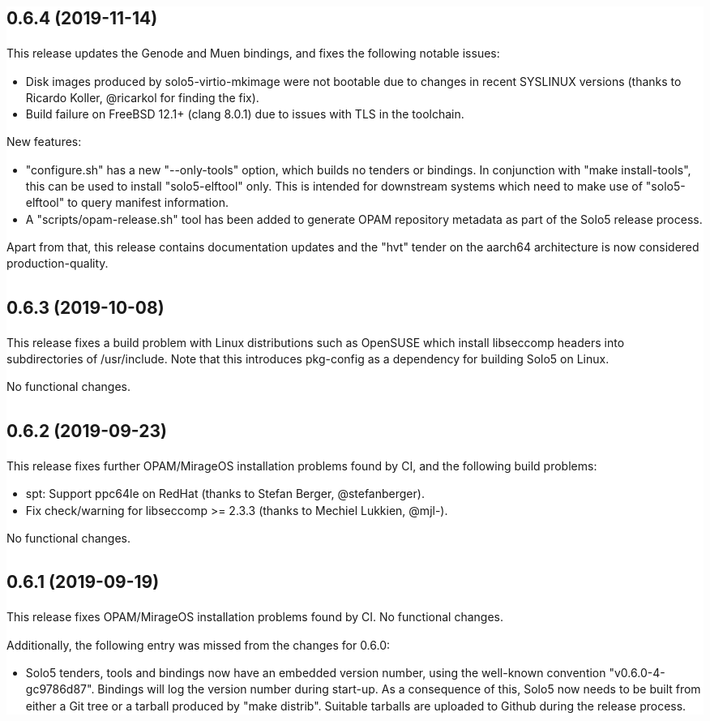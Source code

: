 ## 0.6.4 (2019-11-14)

This release updates the Genode and Muen bindings, and fixes the following
notable issues:

* Disk images produced by solo5-virtio-mkimage were not bootable due to changes
  in recent SYSLINUX versions (thanks to Ricardo Koller, @ricarkol for finding
  the fix).
* Build failure on FreeBSD 12.1+ (clang 8.0.1) due to issues with TLS in the
  toolchain.

New features:

* "configure.sh" has a new "--only-tools" option, which builds no tenders or
  bindings. In conjunction with "make install-tools", this can be used to
  install "solo5-elftool" only. This is intended for downstream systems which
  need to make use of "solo5-elftool" to query manifest information.
* A "scripts/opam-release.sh" tool has been added to generate OPAM repository
  metadata as part of the Solo5 release process.

Apart from that, this release contains documentation updates and the "hvt"
tender on the aarch64 architecture is now considered production-quality.

## 0.6.3 (2019-10-08)

This release fixes a build problem with Linux distributions such as OpenSUSE
which install libseccomp headers into subdirectories of /usr/include. Note that
this introduces pkg-config as a dependency for building Solo5 on Linux.

No functional changes.

## 0.6.2 (2019-09-23)

This release fixes further OPAM/MirageOS installation problems found by CI, and
the following build problems:

* spt: Support ppc64le on RedHat (thanks to Stefan Berger, @stefanberger).
* Fix check/warning for libseccomp >= 2.3.3 (thanks to Mechiel Lukkien, @mjl-).

No functional changes.

## 0.6.1 (2019-09-19)

This release fixes OPAM/MirageOS installation problems found by CI. No
functional changes.

Additionally, the following entry was missed from the changes for 0.6.0:

* Solo5 tenders, tools and bindings now have an embedded version number, using
  the well-known convention "v0.6.0-4-gc9786d87". Bindings will log the version
  number during start-up. As a consequence of this, Solo5 now needs to be built
  from either a Git tree or a tarball produced by "make distrib". Suitable
  tarballs are uploaded to Github during the release process.
